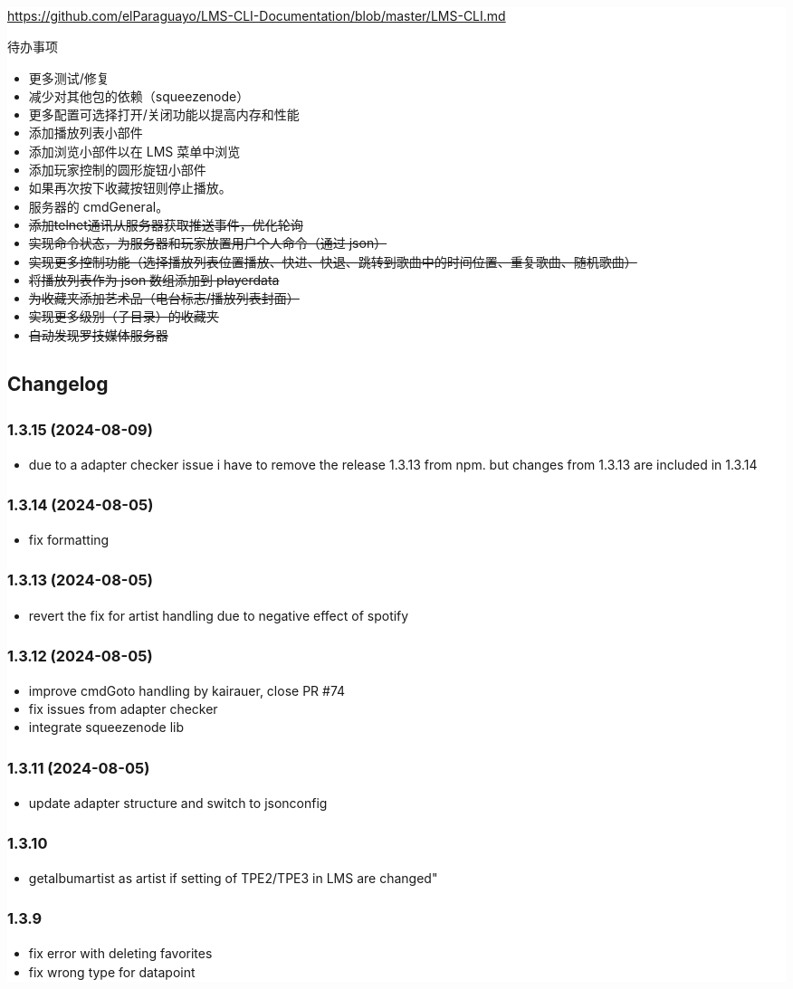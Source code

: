 <https://github.com/elParaguayo/LMS-CLI-Documentation/blob/master/LMS-CLI.md>

待办事项
- 更多测试/修复
- 减少对其他包的依赖（squeezenode）
- 更多配置可选择打开/关闭功能以提高内存和性能
- 添加播放列表小部件
- 添加浏览小部件以在 LMS 菜单中浏览
- 添加玩家控制的圆形旋钮小部件
- 如果再次按下收藏按钮则停止播放。
- 服务器的 cmdGeneral。
- ~~添加telnet通讯从服务器获取推送事件，优化轮询~~
- ~~实现命令状态，为服务器和玩家放置用户个人命令（通过 json）~~
- ~~实现更多控制功能（选择播放列表位置播放、快进、快退、跳转到歌曲中的时间位置、重复歌曲、随机歌曲）~~
- ~~将播放列表作为 json 数组添加到 playerdata~~
- ~~为收藏夹添加艺术品（电台标志/播放列表封面）~~
- ~~实现更多级别（子目录）的收藏夹~~
- ~~自动发现罗技媒体服务器~~

## Changelog


### 1.3.15 (2024-08-09)

-   due to a adapter checker issue i have to remove the release 1.3.13 from npm.
    but changes from 1.3.13 are included in 1.3.14

### 1.3.14 (2024-08-05)

-   fix formatting

### 1.3.13 (2024-08-05)

-   revert the fix for artist handling due to negative effect of spotify

### 1.3.12 (2024-08-05)

-   improve cmdGoto handling by kairauer, close PR #74
-   fix issues from adapter checker
-   integrate squeezenode lib

### 1.3.11 (2024-08-05)

-   update adapter structure and switch to jsonconfig

### 1.3.10

-   getalbumartist as artist if setting of TPE2/TPE3 in LMS are changed"

### 1.3.9

-   fix error with deleting favorites
-   fix wrong type for datapoint
